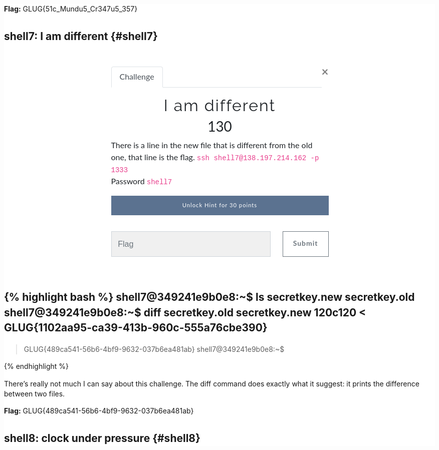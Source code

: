 **Flag:** GLUG{51c\_Mundu5\_Cr347u5_357}

## shell7: I am different {#shell7}

<div>
<center><img src="/images/foobarctf_2020_writeup_part_ii/image-55.png"></center>
</div>

{% highlight bash %}
shell7@349241e9b0e8:~$ ls
secretkey.new  secretkey.old
shell7@349241e9b0e8:~$ diff secretkey.old secretkey.new 
120c120
< GLUG{1102aa95-ca39-413b-960c-555a76cbe390}
---
> GLUG{489ca541-56b6-4bf9-9632-037b6ea481ab}
shell7@349241e9b0e8:~$

{% endhighlight %}

There’s really not much I can say about this challenge. The diff command does exactly what it suggest: it prints the difference between two files.

**Flag:** GLUG{489ca541-56b6-4bf9-9632-037b6ea481ab}

## shell8: clock under pressure {#shell8}

<div>